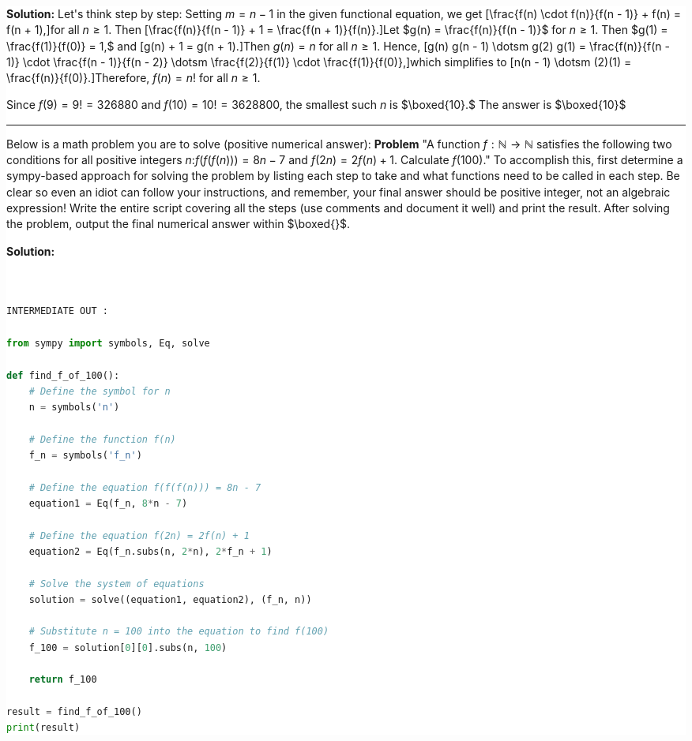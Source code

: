 **Solution:** 
Let's think step by step:
Setting $m = n - 1$ in the given functional equation, we get
\[\frac{f(n) \cdot f(n)}{f(n - 1)} + f(n) = f(n + 1),\]for all $n \ge 1.$  Then
\[\frac{f(n)}{f(n - 1)} + 1 = \frac{f(n + 1)}{f(n)}.\]Let $g(n) = \frac{f(n)}{f(n - 1)}$ for $n \ge 1.$  Then $g(1) = \frac{f(1)}{f(0)} = 1,$ and
\[g(n) + 1 = g(n + 1).\]Then $g(n) = n$ for all $n \ge 1.$  Hence,
\[g(n) g(n - 1) \dotsm g(2) g(1) = \frac{f(n)}{f(n - 1)} \cdot \frac{f(n - 1)}{f(n - 2)} \dotsm \frac{f(2)}{f(1)} \cdot \frac{f(1)}{f(0)},\]which simplifies to
\[n(n - 1) \dotsm (2)(1) = \frac{f(n)}{f(0)}.\]Therefore, $f(n) = n!$ for all $n \ge 1.$

Since $f(9) = 9! = 326880$ and $f(10) = 10! = 3628800,$ the smallest such $n$ is $\boxed{10}.$ The answer is $\boxed{10}$


---

Below is a math problem you are to solve (positive numerical answer):
**Problem**
"A function $f: \mathbb N \to \mathbb N$ satisfies the following two conditions for all positive integers $n$:$f(f(f(n)))=8n-7$ and $f(2n)=2f(n)+1$. Calculate $f(100)$."
To accomplish this, first determine a sympy-based approach for solving the problem by listing each step to take and what functions need to be called in each step. Be clear so even an idiot can follow your instructions, and remember, your final answer should be positive integer, not an algebraic expression!
Write the entire script covering all the steps (use comments and document it well) and print the result. After solving the problem, output the final numerical answer within $\boxed{}$.

**Solution:** 


```python


INTERMEDIATE OUT :

from sympy import symbols, Eq, solve

def find_f_of_100():
    # Define the symbol for n
    n = symbols('n')

    # Define the function f(n)
    f_n = symbols('f_n')

    # Define the equation f(f(f(n))) = 8n - 7
    equation1 = Eq(f_n, 8*n - 7)

    # Define the equation f(2n) = 2f(n) + 1
    equation2 = Eq(f_n.subs(n, 2*n), 2*f_n + 1)

    # Solve the system of equations
    solution = solve((equation1, equation2), (f_n, n))

    # Substitute n = 100 into the equation to find f(100)
    f_100 = solution[0][0].subs(n, 100)

    return f_100

result = find_f_of_100()
print(result)
```
